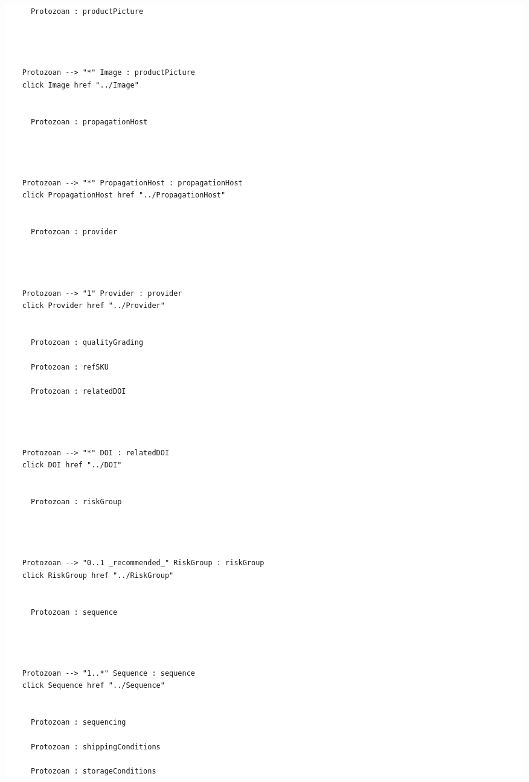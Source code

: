 ```mermaid
      Protozoan : productPicture
        
          
    
    
    Protozoan --> "*" Image : productPicture
    click Image href "../Image"

        
      Protozoan : propagationHost
        
          
    
    
    Protozoan --> "*" PropagationHost : propagationHost
    click PropagationHost href "../PropagationHost"

        
      Protozoan : provider
        
          
    
    
    Protozoan --> "1" Provider : provider
    click Provider href "../Provider"

        
      Protozoan : qualityGrading
        
      Protozoan : refSKU
        
      Protozoan : relatedDOI
        
          
    
    
    Protozoan --> "*" DOI : relatedDOI
    click DOI href "../DOI"

        
      Protozoan : riskGroup
        
          
    
    
    Protozoan --> "0..1 _recommended_" RiskGroup : riskGroup
    click RiskGroup href "../RiskGroup"

        
      Protozoan : sequence
        
          
    
    
    Protozoan --> "1..*" Sequence : sequence
    click Sequence href "../Sequence"

        
      Protozoan : sequencing
        
      Protozoan : shippingConditions
        
      Protozoan : storageConditions
```